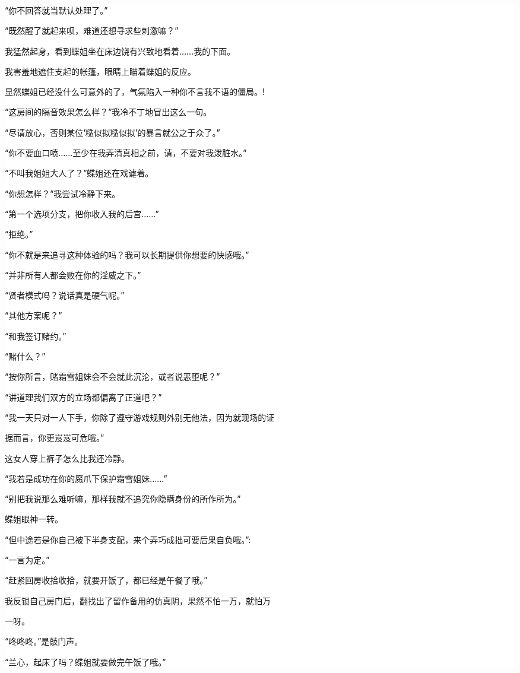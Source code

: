 “你不回答就当默认处理了。”

“既然醒了就起来呗，难道还想寻求些刺激嘛？”

我猛然起身，看到蝶姐坐在床边饶有兴致地看着……我的下面。

我害羞地遮住支起的帐篷，眼睛上瞄着蝶姐的反应。

显然蝶姐已经没什么可意外的了，气氛陷入一种你不言我不语的僵局。!

“这房间的隔音效果怎么样？”我冷不丁地冒出这么一句。

“尽请放心，否则某位‘糙似拟糙似拟’的暴言就公之于众了。”

“你不要血口喷……至少在我弄清真相之前，请，不要对我泼脏水。”

“不叫我姐姐大人了？”蝶姐还在戏谑着。

“你想怎样？”我尝试冷静下来。

“第一个选项分支，把你收入我的后宫……”

“拒绝。”

“你不就是来追寻这种体验的吗？我可以长期提供你想要的快感哦。”

“并非所有人都会败在你的淫威之下。”

“贤者模式吗？说话真是硬气呢。”

“其他方案呢？”

“和我签订赌约。”

“赌什么？”

“按你所言，赌霜雪姐妹会不会就此沉沦，或者说恶堕呢？”

“讲道理我们双方的立场都偏离了正道吧？”

“我一天只对一人下手，你除了遵守游戏规则外别无他法，因为就现场的证

据而言，你更岌岌可危哦。”

这女人穿上裤子怎么比我还冷静。

“我若是成功在你的魔爪下保护霜雪姐妹……”

“别把我说那么难听嘛，那样我就不追究你隐瞒身份的所作所为。”

蝶姐眼神一转。

“但中途若是你自己被下半身支配，来个弄巧成拙可要后果自负哦。”:

“一言为定。”

“赶紧回房收拾收拾，就要开饭了，都已经是午餐了哦。”

我反锁自己房门后，翻找出了留作备用的仿真阴，果然不怕一万，就怕万

一呀。

“咚咚咚。”是敲门声。

“兰心，起床了吗？蝶姐就要做完午饭了哦。”
